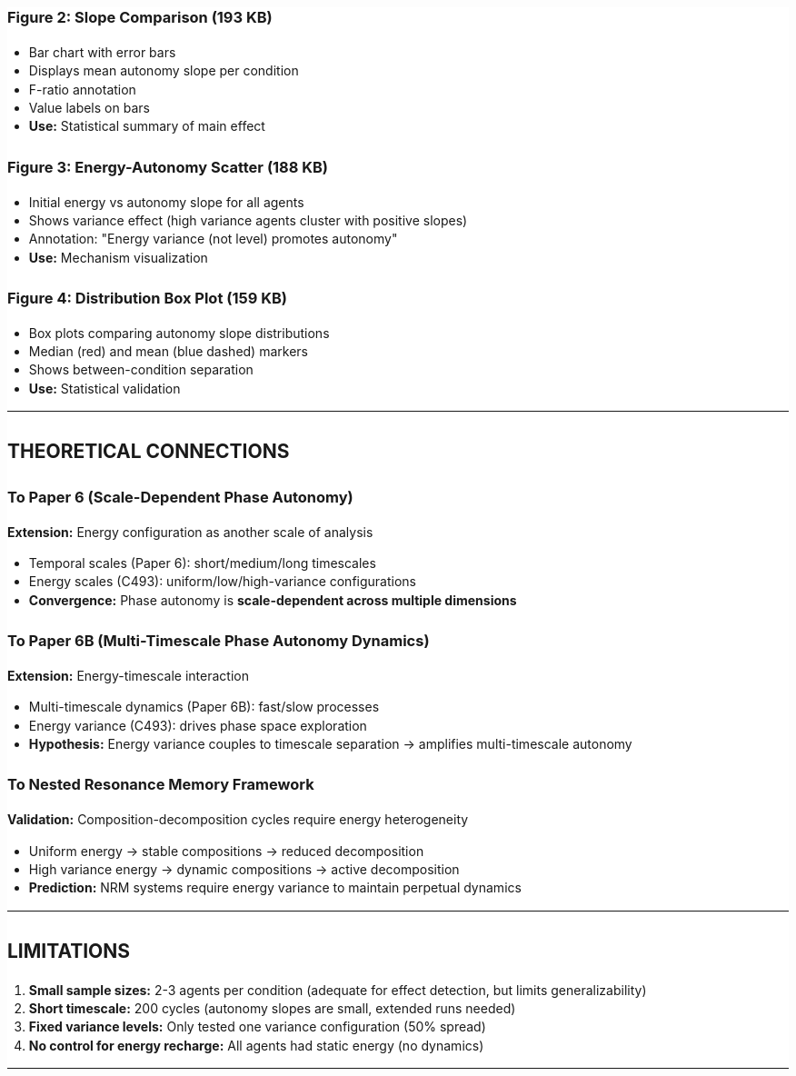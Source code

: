 ### Figure 2: Slope Comparison (193 KB)
- Bar chart with error bars
- Displays mean autonomy slope per condition
- F-ratio annotation
- Value labels on bars
- **Use:** Statistical summary of main effect

### Figure 3: Energy-Autonomy Scatter (188 KB)
- Initial energy vs autonomy slope for all agents
- Shows variance effect (high variance agents cluster with positive slopes)
- Annotation: "Energy variance (not level) promotes autonomy"
- **Use:** Mechanism visualization

### Figure 4: Distribution Box Plot (159 KB)
- Box plots comparing autonomy slope distributions
- Median (red) and mean (blue dashed) markers
- Shows between-condition separation
- **Use:** Statistical validation

---

## THEORETICAL CONNECTIONS

### To Paper 6 (Scale-Dependent Phase Autonomy)

**Extension:** Energy configuration as another scale of analysis
- Temporal scales (Paper 6): short/medium/long timescales
- Energy scales (C493): uniform/low/high-variance configurations
- **Convergence:** Phase autonomy is **scale-dependent across multiple dimensions**

### To Paper 6B (Multi-Timescale Phase Autonomy Dynamics)

**Extension:** Energy-timescale interaction
- Multi-timescale dynamics (Paper 6B): fast/slow processes
- Energy variance (C493): drives phase space exploration
- **Hypothesis:** Energy variance couples to timescale separation → amplifies multi-timescale autonomy

### To Nested Resonance Memory Framework

**Validation:** Composition-decomposition cycles require energy heterogeneity
- Uniform energy → stable compositions → reduced decomposition
- High variance energy → dynamic compositions → active decomposition
- **Prediction:** NRM systems require energy variance to maintain perpetual dynamics

---

## LIMITATIONS

1. **Small sample sizes:** 2-3 agents per condition (adequate for effect detection, but limits generalizability)
2. **Short timescale:** 200 cycles (autonomy slopes are small, extended runs needed)
3. **Fixed variance levels:** Only tested one variance configuration (50% spread)
4. **No control for energy recharge:** All agents had static energy (no dynamics)

---